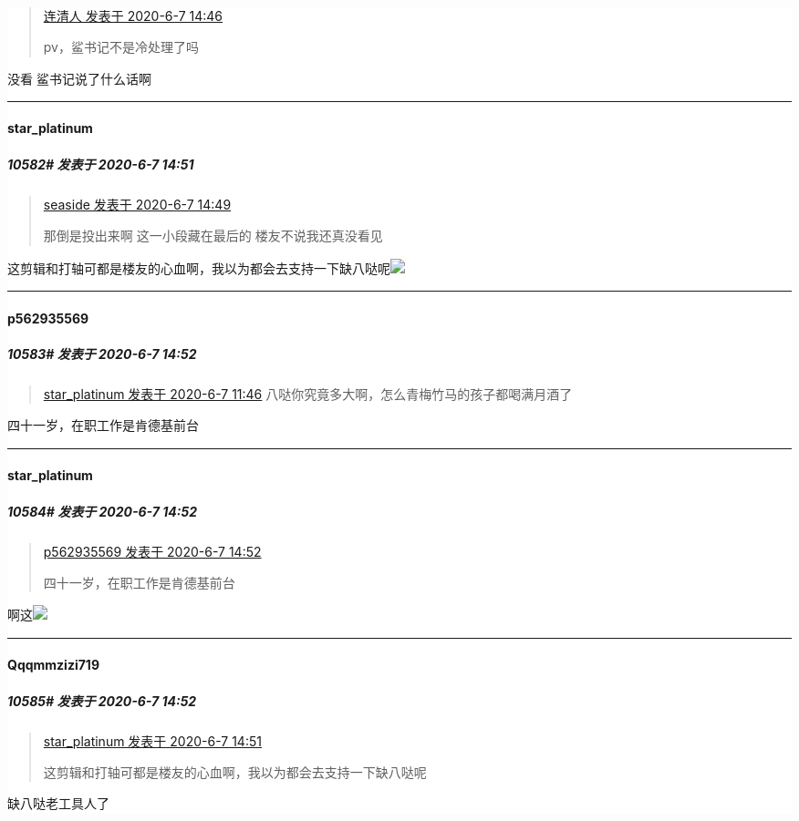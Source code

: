 
<blockquote><a href="httphttps://bbs.saraba1st.com/2b/forum.php?mod=redirect&amp;goto=findpost&amp;pid=47709746&amp;ptid=1938285" target="_blank">连清人 发表于 2020-6-7 14:46</a>

pv，鲨书记不是冷处理了吗</blockquote>
没看 鲨书记说了什么话啊


-----

####  star_platinum  
##### 10582#       发表于 2020-6-7 14:51


<blockquote><a href="httphttps://bbs.saraba1st.com/2b/forum.php?mod=redirect&amp;goto=findpost&amp;pid=47709775&amp;ptid=1938285" target="_blank">seaside 发表于 2020-6-7 14:49</a>

那倒是投出来啊 这一小段藏在最后的 楼友不说我还真没看见</blockquote>
这剪辑和打轴可都是楼友的心血啊，我以为都会去支持一下缺八哒呢<img src="https://static.saraba1st.com/image/smiley/face2017/194.png" referrerpolicy="no-referrer">


-----

####  p562935569  
##### 10583#       发表于 2020-6-7 14:52


<blockquote><a href="httphttps://bbs.saraba1st.com/2b/forum.php?mod=redirect&amp;goto=findpost&amp;pid=47707657&amp;ptid=1938285" target="_blank">star_platinum 发表于 2020-6-7 11:46</a>
八哒你究竟多大啊，怎么青梅竹马的孩子都喝满月酒了</blockquote>
四十一岁，在职工作是肯德基前台


-----

####  star_platinum  
##### 10584#       发表于 2020-6-7 14:52


<blockquote><a href="httphttps://bbs.saraba1st.com/2b/forum.php?mod=redirect&amp;goto=findpost&amp;pid=47709803&amp;ptid=1938285" target="_blank">p562935569 发表于 2020-6-7 14:52</a>

四十一岁，在职工作是肯德基前台</blockquote>
啊这<img src="https://static.saraba1st.com/image/smiley/face2017/186.png" referrerpolicy="no-referrer">


-----

####  Qqqmmzizi719  
##### 10585#       发表于 2020-6-7 14:52


<blockquote><a href="httphttps://bbs.saraba1st.com/2b/forum.php?mod=redirect&amp;goto=findpost&amp;pid=47709796&amp;ptid=1938285" target="_blank">star_platinum 发表于 2020-6-7 14:51</a>

这剪辑和打轴可都是楼友的心血啊，我以为都会去支持一下缺八哒呢</blockquote>
缺八哒老工具人了
